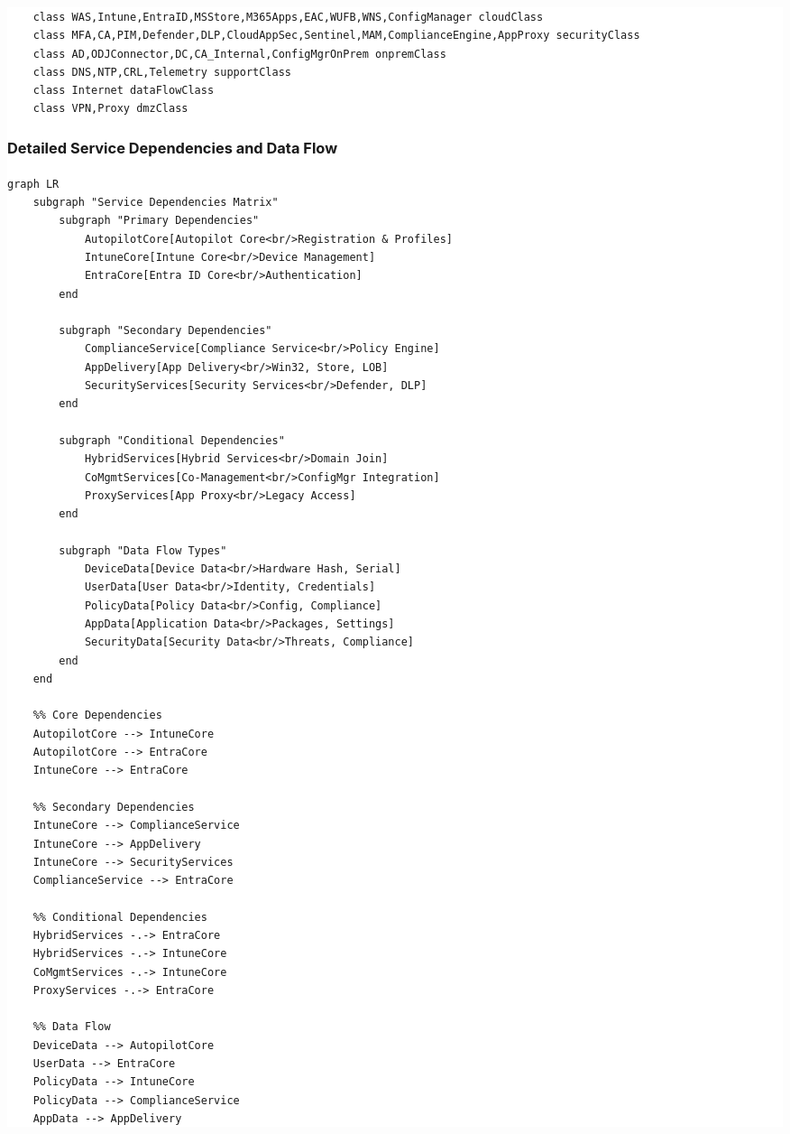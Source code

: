 ```mermaid
    class WAS,Intune,EntraID,MSStore,M365Apps,EAC,WUFB,WNS,ConfigManager cloudClass
    class MFA,CA,PIM,Defender,DLP,CloudAppSec,Sentinel,MAM,ComplianceEngine,AppProxy securityClass
    class AD,ODJConnector,DC,CA_Internal,ConfigMgrOnPrem onpremClass
    class DNS,NTP,CRL,Telemetry supportClass
    class Internet dataFlowClass
    class VPN,Proxy dmzClass
```

### Detailed Service Dependencies and Data Flow

```mermaid
graph LR
    subgraph "Service Dependencies Matrix"
        subgraph "Primary Dependencies"
            AutopilotCore[Autopilot Core<br/>Registration & Profiles]
            IntuneCore[Intune Core<br/>Device Management]
            EntraCore[Entra ID Core<br/>Authentication]
        end

        subgraph "Secondary Dependencies"
            ComplianceService[Compliance Service<br/>Policy Engine]
            AppDelivery[App Delivery<br/>Win32, Store, LOB]
            SecurityServices[Security Services<br/>Defender, DLP]
        end

        subgraph "Conditional Dependencies"
            HybridServices[Hybrid Services<br/>Domain Join]
            CoMgmtServices[Co-Management<br/>ConfigMgr Integration]
            ProxyServices[App Proxy<br/>Legacy Access]
        end

        subgraph "Data Flow Types"
            DeviceData[Device Data<br/>Hardware Hash, Serial]
            UserData[User Data<br/>Identity, Credentials]
            PolicyData[Policy Data<br/>Config, Compliance]
            AppData[Application Data<br/>Packages, Settings]
            SecurityData[Security Data<br/>Threats, Compliance]
        end
    end

    %% Core Dependencies
    AutopilotCore --> IntuneCore
    AutopilotCore --> EntraCore
    IntuneCore --> EntraCore

    %% Secondary Dependencies
    IntuneCore --> ComplianceService
    IntuneCore --> AppDelivery
    IntuneCore --> SecurityServices
    ComplianceService --> EntraCore

    %% Conditional Dependencies
    HybridServices -.-> EntraCore
    HybridServices -.-> IntuneCore
    CoMgmtServices -.-> IntuneCore
    ProxyServices -.-> EntraCore

    %% Data Flow
    DeviceData --> AutopilotCore
    UserData --> EntraCore
    PolicyData --> IntuneCore
    PolicyData --> ComplianceService
    AppData --> AppDelivery
```